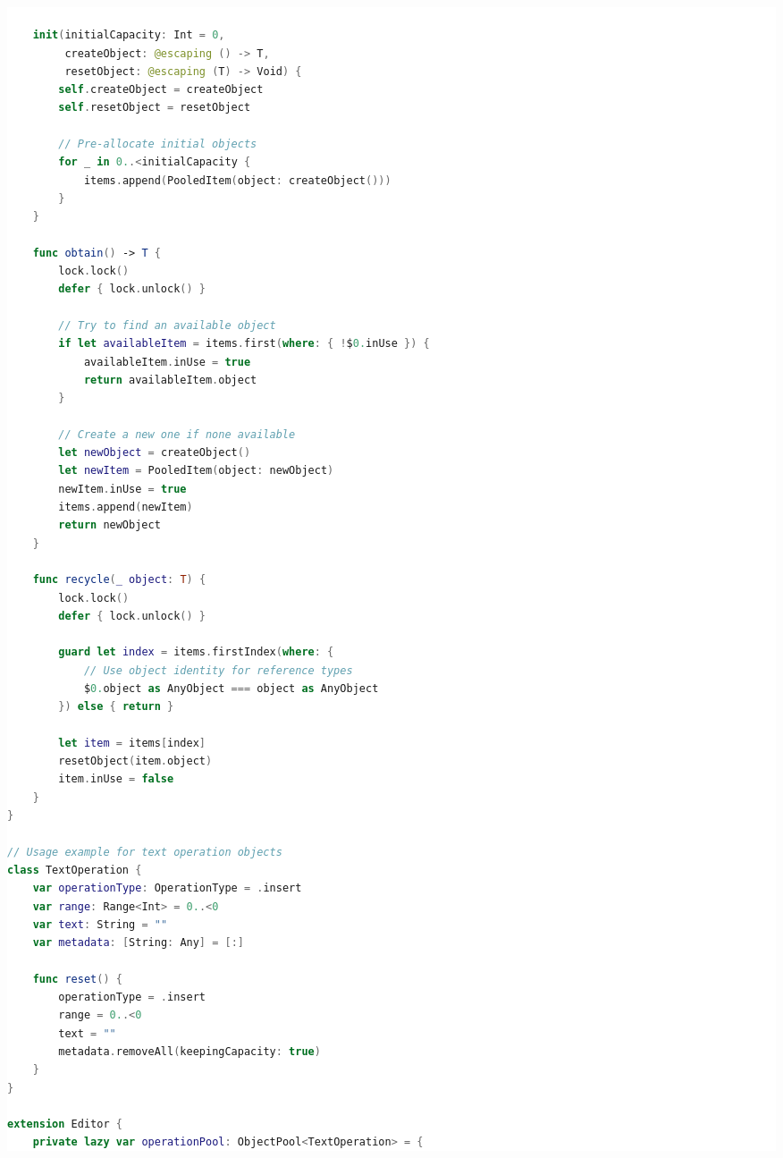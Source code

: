 ```swift
    
    init(initialCapacity: Int = 0, 
         createObject: @escaping () -> T,
         resetObject: @escaping (T) -> Void) {
        self.createObject = createObject
        self.resetObject = resetObject
        
        // Pre-allocate initial objects
        for _ in 0..<initialCapacity {
            items.append(PooledItem(object: createObject()))
        }
    }
    
    func obtain() -> T {
        lock.lock()
        defer { lock.unlock() }
        
        // Try to find an available object
        if let availableItem = items.first(where: { !$0.inUse }) {
            availableItem.inUse = true
            return availableItem.object
        }
        
        // Create a new one if none available
        let newObject = createObject()
        let newItem = PooledItem(object: newObject)
        newItem.inUse = true
        items.append(newItem)
        return newObject
    }
    
    func recycle(_ object: T) {
        lock.lock()
        defer { lock.unlock() }
        
        guard let index = items.firstIndex(where: { 
            // Use object identity for reference types
            $0.object as AnyObject === object as AnyObject
        }) else { return }
        
        let item = items[index]
        resetObject(item.object)
        item.inUse = false
    }
}

// Usage example for text operation objects
class TextOperation {
    var operationType: OperationType = .insert
    var range: Range<Int> = 0..<0
    var text: String = ""
    var metadata: [String: Any] = [:]
    
    func reset() {
        operationType = .insert
        range = 0..<0
        text = ""
        metadata.removeAll(keepingCapacity: true)
    }
}

extension Editor {
    private lazy var operationPool: ObjectPool<TextOperation> = {
```